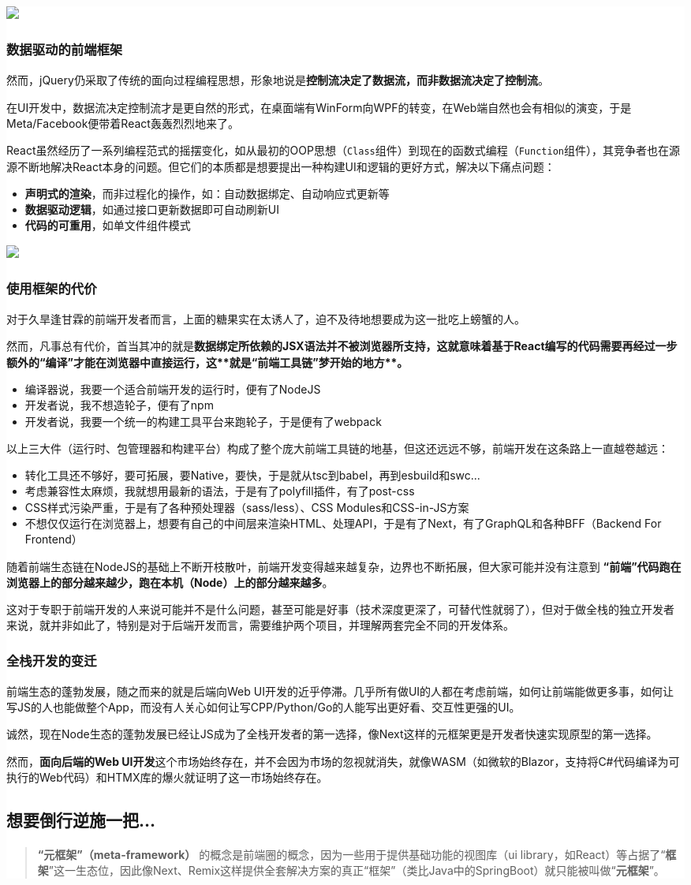 ![](https://picgo-1308055782.cos.ap-chengdu.myqcloud.com/win11-new2024%2F03%2F20240331171113.png?imageSlim)

### 数据驱动的前端框架

然而，jQuery仍采取了传统的面向过程编程思想，形象地说是**控制流决定了数据流，而非数据流决定了控制流**。

在UI开发中，数据流决定控制流才是更自然的形式，在桌面端有WinForm向WPF的转变，在Web端自然也会有相似的演变，于是Meta/Facebook便带着React轰轰烈烈地来了。

React虽然经历了一系列编程范式的摇摆变化，如从最初的OOP思想（`Class`组件）到现在的函数式编程（`Function`组件），其竞争者也在源源不断地解决React本身的问题。但它们的本质都是想要提出一种构建UI和逻辑的更好方式，解决以下痛点问题：

- **声明式的渲染**，而非过程化的操作，如：自动数据绑定、自动响应式更新等
- **数据驱动逻辑**，如通过接口更新数据即可自动刷新UI
- **代码的可重用**，如单文件组件模式

![](https://picgo-1308055782.cos.ap-chengdu.myqcloud.com/win11-new2024%2F03%2F20240331171118.png?imageSlim)

### 使用框架的代价

对于久旱逢甘霖的前端开发者而言，上面的糖果实在太诱人了，迫不及待地想要成为这一批吃上螃蟹的人。

然而，凡事总有代价，首当其冲的就是**数据绑定所依赖的JSX语法并不被浏览器所支持，这就意味着基于React编写的代码需要再经过一步额外的“编译”才能在浏览器中直接运行，这\*\***就是“前端工具链”梦开始的地方\***\*。**

- 编译器说，我要一个适合前端开发的运行时，便有了NodeJS
- 开发者说，我不想造轮子，便有了npm
- 开发者说，我要一个统一的构建工具平台来跑轮子，于是便有了webpack

以上三大件（运行时、包管理器和构建平台）构成了整个庞大前端工具链的地基，但这还远远不够，前端开发在这条路上一直越卷越远：

- 转化工具还不够好，要可拓展，要Native，要快，于是就从tsc到babel，再到esbuild和swc...
- 考虑兼容性太麻烦，我就想用最新的语法，于是有了polyfill插件，有了post-css
- CSS样式污染严重，于是有了各种预处理器（sass/less）、CSS Modules和CSS-in-JS方案
- 不想仅仅运行在浏览器上，想要有自己的中间层来渲染HTML、处理API，于是有了Next，有了GraphQL和各种BFF（Backend For Frontend）

随着前端生态链在NodeJS的基础上不断开枝散叶，前端开发变得越来越复杂，边界也不断拓展，但大家可能并没有注意到 **“前端”代码跑在浏览器上的部分越来越少，跑在本机（Node）上的部分越来越多**。

这对于专职于前端开发的人来说可能并不是什么问题，甚至可能是好事（技术深度更深了，可替代性就弱了），但对于做全栈的独立开发者来说，就并非如此了，特别是对于后端开发而言，需要维护两个项目，并理解两套完全不同的开发体系。

### 全栈开发的变迁

前端生态的蓬勃发展，随之而来的就是后端向Web UI开发的近乎停滞。几乎所有做UI的人都在考虑前端，如何让前端能做更多事，如何让写JS的人也能做整个App，而没有人关心如何让写CPP/Python/Go的人能写出更好看、交互性更强的UI。

诚然，现在Node生态的蓬勃发展已经让JS成为了全栈开发者的第一选择，像Next这样的元框架更是开发者快速实现原型的第一选择。

然而，**面向后端的Web UI开发**这个市场始终存在，并不会因为市场的忽视就消失，就像WASM（如微软的Blazor，支持将C#代码编译为可执行的Web代码）和HTMX库的爆火就证明了这一市场始终存在。

## 想要倒行逆施一把...

> **“元框架”（meta-framework）** 的概念是前端圈的概念，因为一些用于提供基础功能的视图库（ui library，如React）等占据了“**框架**”这一生态位，因此像Next、Remix这样提供全套解决方案的真正“框架”（类比Java中的SpringBoot）就只能被叫做“**元框架**”。

